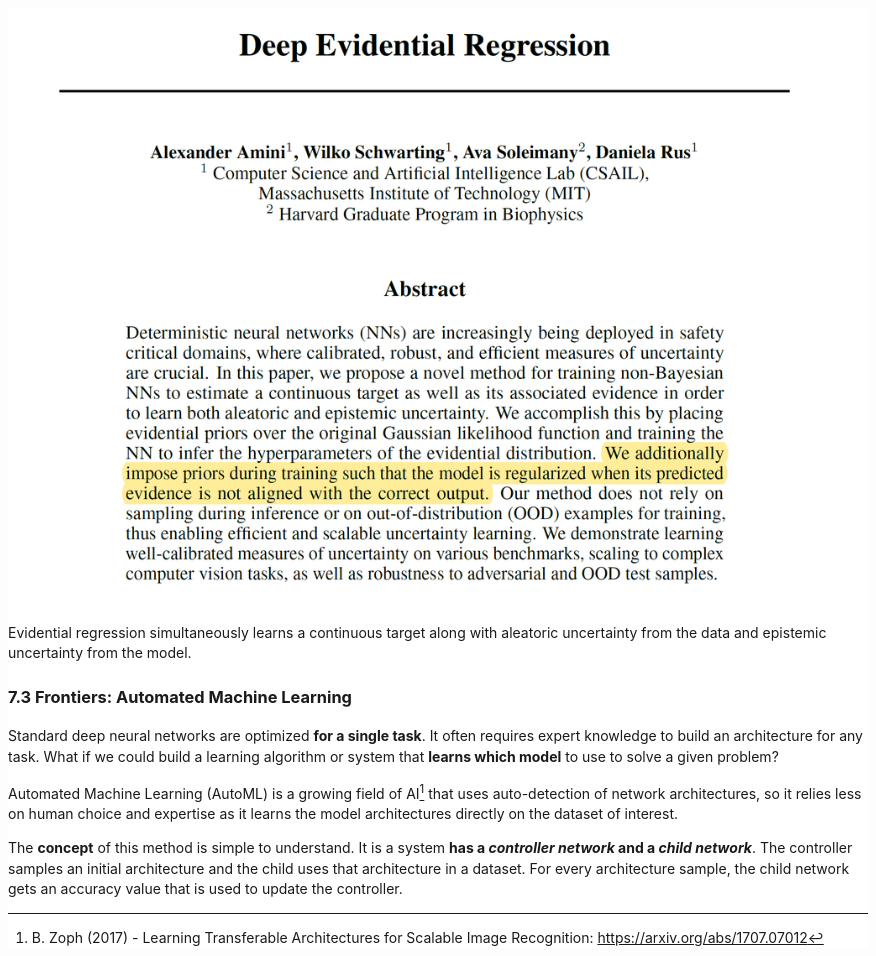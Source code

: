 ![](./images/L6_deep_regression.png)

Evidential regression simultaneously learns a continuous target along with aleatoric
uncertainty from the data and epistemic uncertainty from the model.

### 7.3 Frontiers: Automated Machine Learning

Standard deep neural networks are optimized **for a single task**. It often requires expert knowledge to build an architecture for any task. What if we could build a learning algorithm or system that **learns which model** to use to solve a given problem?

Automated Machine Learning (AutoML) is a growing field of AI[^3] that uses auto-detection of network architectures, so it relies less on human choice and expertise as it learns the model architectures directly on the dataset of interest.

The **concept** of this method is simple to understand. It is a system **has a _controller network_ and a _child network_**. The controller samples an initial architecture and the child uses that architecture in a dataset. For every architecture sample, the child network gets an accuracy value that is used to update the controller.


[^1]: C. Zhang et al. (2016) - Understanding deep learning requires rethinking generalization: https://arxiv.org/abs/1611.03530
[^2]: A Amini et al. (2019) - Deep Evidential Regression: https://arxiv.org/abs/1910.02600
[^3]: B. Zoph (2017) - Learning Transferable Architectures for Scalable Image Recognition: https://arxiv.org/abs/1707.07012